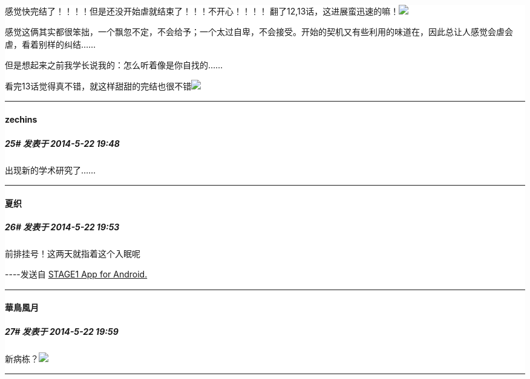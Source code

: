 感觉快完结了！！！！但是还没开始虐就结束了！！！不开心！！！！</blockquote>
翻了12,13话，这进展蛮迅速的嘛！<img src="https://static.saraba1st.com/image/smiley/normal/046.gif" referrerpolicy="no-referrer">

感觉这俩其实都很笨拙，一个飘忽不定，不会给予；一个太过自卑，不会接受。开始的契机又有些利用的味道在，因此总让人感觉会虐会虐，看着别样的纠结……

但是想起来之前我学长说我的：怎么听着像是你自找的……

看完13话觉得真不错，就这样甜甜的完结也很不错<img src="https://static.saraba1st.com/image/smiley/normal/021.gif" referrerpolicy="no-referrer">







*****

####  zechins  
##### 25#       发表于 2014-5-22 19:48




出现新的学术研究了……







*****

####  夏织  
##### 26#       发表于 2014-5-22 19:53




前排挂号！这两天就指着这个入眠呢


----发送自 [STAGE1 App for Android.](http://stage1.5j4m.com/?1.14)







*****

####  華鳥風月  
##### 27#       发表于 2014-5-22 19:59




新病栋？<img src="https://static.saraba1st.com/image/smiley/face/141.gif" referrerpolicy="no-referrer">







*****
